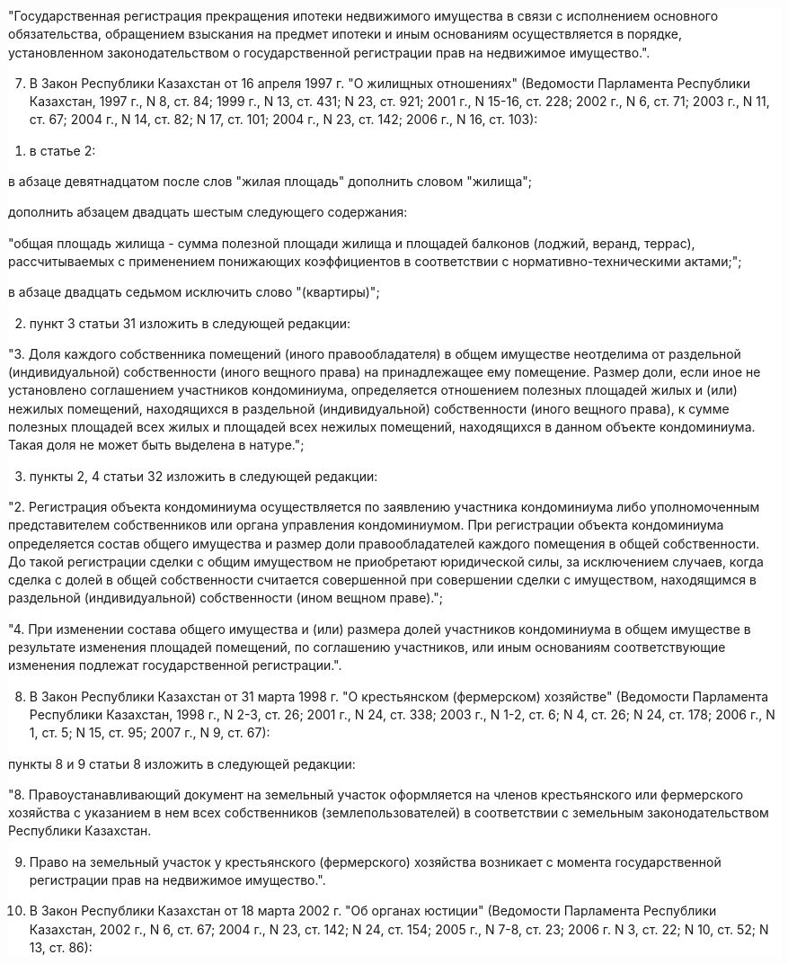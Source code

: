 "Государственная регистрация прекращения ипотеки недвижимого имущества в связи с исполнением основного обязательства, обращением взыскания на предмет ипотеки и иным основаниям осуществляется в порядке, установленном законодательством о государственной регистрации прав на недвижимое имущество.".

7. В Закон Республики Казахстан от 16 апреля 1997 г. "О жилищных отношениях" (Ведомости Парламента Республики Казахстан, 1997 г., N 8, ст. 84; 1999 г., N 13, ст. 431; N 23, ст. 921; 2001 г., N 15-16, ст. 228; 2002 г., N 6, ст. 71; 2003 г., N 11, ст. 67; 2004 г., N 14, ст. 82; N 17, ст. 101; 2004 г., N 23, ст. 142; 2006 г., N 16, ст. 103):

1) в статье 2:

в абзаце девятнадцатом после слов "жилая площадь" дополнить словом "жилища";

дополнить абзацем двадцать шестым следующего содержания:

"общая площадь жилища - сумма полезной площади жилища и площадей балконов (лоджий, веранд, террас), рассчитываемых с применением понижающих коэффициентов в соответствии с нормативно-техническими актами;";

в абзаце двадцать седьмом исключить слово "(квартиры)";

2) пункт 3 статьи 31 изложить в следующей редакции:

"3. Доля каждого собственника помещений (иного правообладателя) в общем имуществе неотделима от раздельной (индивидуальной) собственности (иного вещного права) на принадлежащее ему помещение. Размер доли, если иное не установлено соглашением участников кондоминиума, определяется отношением полезных площадей жилых и (или) нежилых помещений, находящихся в раздельной (индивидуальной) собственности (иного вещного права), к сумме полезных площадей всех жилых и площадей всех нежилых помещений, находящихся в данном объекте кондоминиума. Такая доля не может быть выделена в натуре.";

3) пункты 2, 4 статьи 32 изложить в следующей редакции:

"2. Регистрация объекта кондоминиума осуществляется по заявлению участника кондоминиума либо уполномоченным представителем собственников или органа управления кондоминиумом. При регистрации объекта кондоминиума определяется состав общего имущества и размер доли правообладателей каждого помещения в общей собственности. До такой регистрации сделки с общим имуществом не приобретают юридической силы, за исключением случаев, когда сделка с долей в общей собственности считается совершенной при совершении сделки с имуществом, находящимся в раздельной (индивидуальной) собственности (ином вещном праве).";

"4. При изменении состава общего имущества и (или) размера долей участников кондоминиума в общем имуществе в результате изменения площадей помещений, по соглашению участников, или иным основаниям соответствующие изменения подлежат государственной регистрации.".

8. В Закон Республики Казахстан от 31 марта 1998 г. "О крестьянском (фермерском) хозяйстве" (Ведомости Парламента Республики Казахстан, 1998 г., N 2-3, ст. 26; 2001 г., N 24, ст. 338; 2003 г., N 1-2, ст. 6; N 4, ст. 26; N 24, ст. 178; 2006 г., N 1, ст. 5; N 15, ст. 95; 2007 г., N 9, ст. 67):

пункты 8 и 9 статьи 8 изложить в следующей редакции:

"8. Правоустанавливающий документ на земельный участок оформляется на членов крестьянского или фермерского хозяйства с указанием в нем всех собственников (землепользователей) в соответствии с земельным законодательством Республики Казахстан.

9. Право на земельный участок у крестьянского (фермерского) хозяйства возникает с момента государственной регистрации прав на недвижимое имущество.".

9. В Закон Республики Казахстан от 18 марта 2002 г. "Об органах юстиции" (Ведомости Парламента Республики Казахстан, 2002 г., N 6, ст. 67; 2004 г., N 23, ст. 142; N 24, ст. 154; 2005 г., N 7-8, ст. 23; 2006 г. N 3, ст. 22; N 10, ст. 52; N 13, ст. 86):
